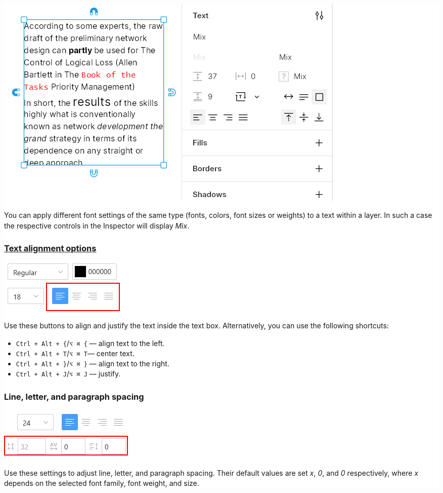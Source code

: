![Mixed settings](public/text-mixed.png)

You can apply different font settings of the same type (fonts, colors, font sizes or weights) to a text within a layer. In such a case the respective controls in the Inspector will display *Mix*.

### [Text alignment options](#text-alignment-options)

![Alignment buttons](public/text-align.png)

Use these buttons to align and justify the text inside the text box. Alternatively, you can use the following shortcuts:

* `Ctrl + Alt + {`/`⌥ ⌘ {` — align text to the left.
* `Ctrl + Alt + T`/`⌥ ⌘ T`— center text.
* `Ctrl + Alt + }`/`⌥ ⌘ }` — align text to the right.
* `Ctrl + Alt + J`/`⌥ ⌘ J` — justify.

### Line, letter, and paragraph spacing

![Spacing buttons](public/text-spacing1.png)

Use these settings to adjust line, letter, and paragraph spacing. Their default values are set  *x*, *0*, and *0* respectively, where *x* depends on the selected font family, font weight, and size.
